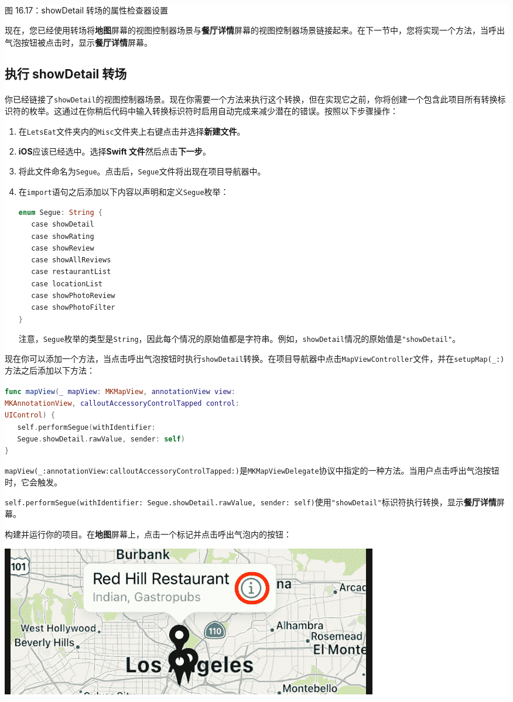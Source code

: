 图 16.17：showDetail 转场的属性检查器设置

现在，您已经使用转场将**地图**屏幕的视图控制器场景与**餐厅详情**屏幕的视图控制器场景链接起来。在下一节中，您将实现一个方法，当呼出气泡按钮被点击时，显示**餐厅详情**屏幕。

## 执行 showDetail 转场

你已经链接了`showDetail`的视图控制器场景。现在你需要一个方法来执行这个转换，但在实现它之前，你将创建一个包含此项目所有转换标识符的枚举。这通过在你稍后代码中输入转换标识符时启用自动完成来减少潜在的错误。按照以下步骤操作：

1.  在`LetsEat`文件夹内的`Misc`文件夹上右键点击并选择**新建文件**。

1.  **iOS**应该已经选中。选择**Swift 文件**然后点击**下一步**。

1.  将此文件命名为`Segue`。点击后，`Segue`文件将出现在项目导航器中。

1.  在`import`语句之后添加以下内容以声明和定义`Segue`枚举：

    ```swift
    enum Segue: String { 
       case showDetail 
       case showRating 
       case showReview
       case showAllReviews 
       case restaurantList 
       case locationList 
       case showPhotoReview 
       case showPhotoFilter
    }
    ```

    注意，`Segue`枚举的类型是`String`，因此每个情况的原始值都是字符串。例如，`showDetail`情况的原始值是`"showDetail"`。

现在你可以添加一个方法，当点击呼出气泡按钮时执行`showDetail`转换。在项目导航器中点击`MapViewController`文件，并在`setupMap(_:)`方法之后添加以下方法：

```swift
func mapView(_ mapView: MKMapView, annotationView view: 
MKAnnotationView, calloutAccessoryControlTapped control: 
UIControl) {
   self.performSegue(withIdentifier: 
   Segue.showDetail.rawValue, sender: self)
}
```

`mapView(_:annotationView:calloutAccessoryControlTapped:)`是`MKMapViewDelegate`协议中指定的一种方法。当用户点击呼出气泡按钮时，它会触发。

`self.performSegue(withIdentifier: Segue.showDetail.rawValue, sender: self)`使用`"showDetail"`标识符执行转换，显示**餐厅详情**屏幕。

构建并运行你的项目。在**地图**屏幕上，点击一个标记并点击呼出气泡内的按钮：

![图 16.18：iOS 模拟器显示呼出气泡按钮](img/Figure_16.18_B17469.jpg)
